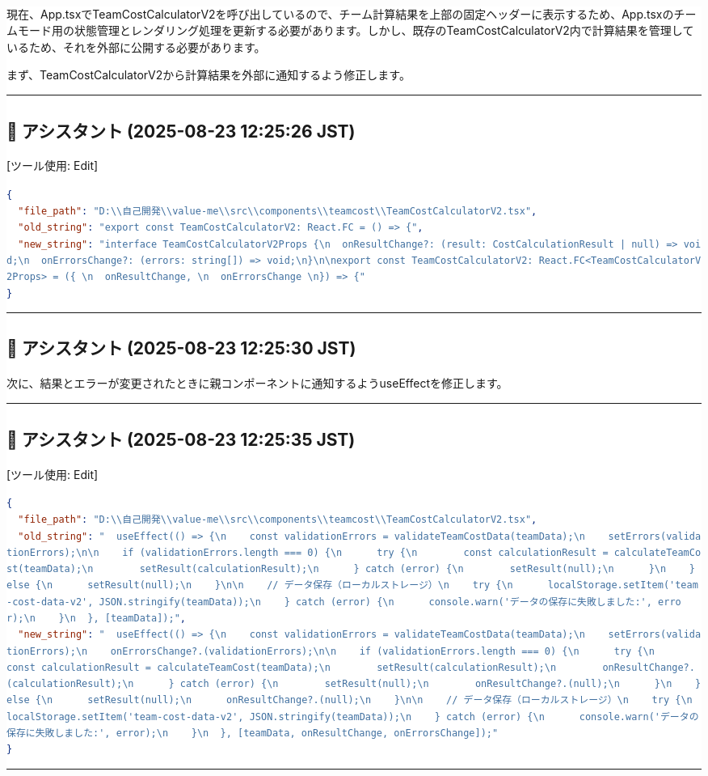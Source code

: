 現在、App.tsxでTeamCostCalculatorV2を呼び出しているので、チーム計算結果を上部の固定ヘッダーに表示するため、App.tsxのチームモード用の状態管理とレンダリング処理を更新する必要があります。しかし、既存のTeamCostCalculatorV2内で計算結果を管理しているため、それを外部に公開する必要があります。

まず、TeamCostCalculatorV2から計算結果を外部に通知するよう修正します。

---

## 🤖 アシスタント (2025-08-23 12:25:26 JST)

[ツール使用: Edit]
```json
{
  "file_path": "D:\\自己開発\\value-me\\src\\components\\teamcost\\TeamCostCalculatorV2.tsx",
  "old_string": "export const TeamCostCalculatorV2: React.FC = () => {",
  "new_string": "interface TeamCostCalculatorV2Props {\n  onResultChange?: (result: CostCalculationResult | null) => void;\n  onErrorsChange?: (errors: string[]) => void;\n}\n\nexport const TeamCostCalculatorV2: React.FC<TeamCostCalculatorV2Props> = ({ \n  onResultChange, \n  onErrorsChange \n}) => {"
}
```

---

## 🤖 アシスタント (2025-08-23 12:25:30 JST)

次に、結果とエラーが変更されたときに親コンポーネントに通知するようuseEffectを修正します。

---

## 🤖 アシスタント (2025-08-23 12:25:35 JST)

[ツール使用: Edit]
```json
{
  "file_path": "D:\\自己開発\\value-me\\src\\components\\teamcost\\TeamCostCalculatorV2.tsx",
  "old_string": "  useEffect(() => {\n    const validationErrors = validateTeamCostData(teamData);\n    setErrors(validationErrors);\n\n    if (validationErrors.length === 0) {\n      try {\n        const calculationResult = calculateTeamCost(teamData);\n        setResult(calculationResult);\n      } catch (error) {\n        setResult(null);\n      }\n    } else {\n      setResult(null);\n    }\n\n    // データ保存（ローカルストレージ）\n    try {\n      localStorage.setItem('team-cost-data-v2', JSON.stringify(teamData));\n    } catch (error) {\n      console.warn('データの保存に失敗しました:', error);\n    }\n  }, [teamData]);",
  "new_string": "  useEffect(() => {\n    const validationErrors = validateTeamCostData(teamData);\n    setErrors(validationErrors);\n    onErrorsChange?.(validationErrors);\n\n    if (validationErrors.length === 0) {\n      try {\n        const calculationResult = calculateTeamCost(teamData);\n        setResult(calculationResult);\n        onResultChange?.(calculationResult);\n      } catch (error) {\n        setResult(null);\n        onResultChange?.(null);\n      }\n    } else {\n      setResult(null);\n      onResultChange?.(null);\n    }\n\n    // データ保存（ローカルストレージ）\n    try {\n      localStorage.setItem('team-cost-data-v2', JSON.stringify(teamData));\n    } catch (error) {\n      console.warn('データの保存に失敗しました:', error);\n    }\n  }, [teamData, onResultChange, onErrorsChange]);"
}
```

---